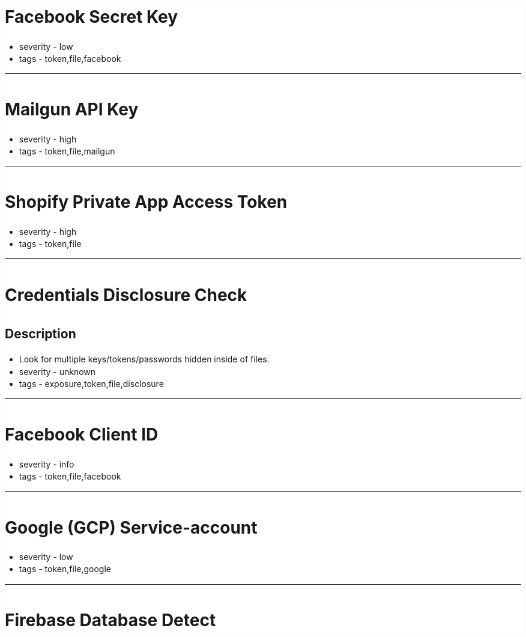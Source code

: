 # Facebook Secret Key

- severity - low
- tags - token,file,facebook

---

# Mailgun API Key

- severity - high
- tags - token,file,mailgun

---

# Shopify Private App Access Token

- severity - high
- tags - token,file

---

# Credentials Disclosure Check

## Description

- Look for multiple keys/tokens/passwords hidden inside of files.
- severity - unknown
- tags - exposure,token,file,disclosure

---

# Facebook Client ID

- severity - info
- tags - token,file,facebook

---

# Google (GCP) Service-account

- severity - low
- tags - token,file,google

---

# Firebase Database Detect
